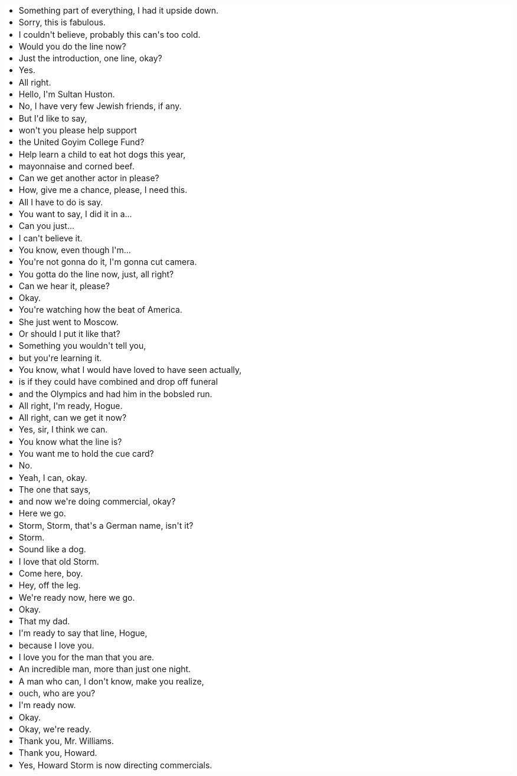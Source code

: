 *  Something part of everything, I had it upside down.
*  Sorry, this is fabulous.
*  I couldn't believe, probably this can's too cold.
*  Would you do the line now?
*  Just the introduction, one line, okay?
*  Yes.
*  All right.
*  Hello, I'm Sultan Huston.
*  No, I have very few Jewish friends, if any.
*  But I'd like to say,
*  won't you please help support
*  the United Goyim College Fund?
*  Help learn a child to eat hot dogs this year,
*  mayonnaise and corned beef.
*  Can we get another actor in please?
*  How, give me a chance, please, I need this.
*  All I have to do is say.
*  You want to say, I did it in a...
*  Can you just...
*  I can't believe it.
*  You know, even though I'm...
*  You're not gonna do it, I'm gonna cut camera.
*  You gotta do the line now, just, all right?
*  Can we hear it, please?
*  Okay.
*  You're watching how the beat of America.
*  She just went to Moscow.
*  Or should I put it like that?
*  Something you wouldn't tell you,
*  but you're learning it.
*  You know, what I would have loved to have seen actually,
*  is if they could have combined and drop off funeral
*  and the Olympics and had him in the bobsled run.
*  All right, I'm ready, Hogue.
*  All right, can we get it now?
*  Yes, sir, I think we can.
*  You know what the line is?
*  You want me to hold the cue card?
*  No.
*  Yeah, I can, okay.
*  The one that says,
*  and now we're doing commercial, okay?
*  Here we go.
*  Storm, Storm, that's a German name, isn't it?
*  Storm.
*  Sound like a dog.
*  I love that old Storm.
*  Come here, boy.
*  Hey, off the leg.
*  We're ready now, here we go.
*  Okay.
*  That my dad.
*  I'm ready to say that line, Hogue,
*  because I love you.
*  I love you for the man that you are.
*  An incredible man, more than just one night.
*  A man who can, I don't know, make you realize,
*  ouch, who are you?
*  I'm ready now.
*  Okay.
*  Okay, we're ready.
*  Thank you, Mr. Williams.
*  Thank you, Howard.
*  Yes, Howard Storm is now directing commercials.